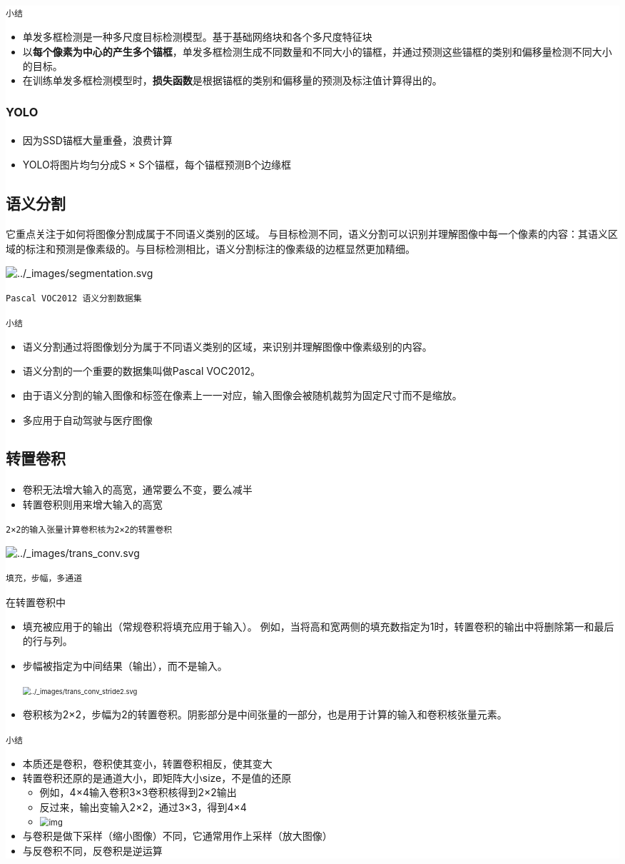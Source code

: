 `小结`

- 单发多框检测是一种多尺度目标检测模型。基于基础网络块和各个多尺度特征块
- 以**每个像素为中心的产生多个锚框**，单发多框检测生成不同数量和不同大小的锚框，并通过预测这些锚框的类别和偏移量检测不同大小的目标。
- 在训练单发多框检测模型时，**损失函数**是根据锚框的类别和偏移量的预测及标注值计算得出的。

### YOLO

- 因为SSD锚框大量重叠，浪费计算

- YOLO将图片均匀分成S × S个锚框，每个锚框预测B个边缘框                                                                                                                                                                                                                              

  

## 语义分割

它重点关注于如何将图像分割成属于不同语义类别的区域。 与目标检测不同，语义分割可以识别并理解图像中每一个像素的内容：其语义区域的标注和预测是像素级的。与目标检测相比，语义分割标注的像素级的边框显然更加精细。

![../_images/segmentation.svg](https://zh-v2.d2l.ai/_images/segmentation.svg)

`Pascal VOC2012 语义分割数据集`

`小结`

- 语义分割通过将图像划分为属于不同语义类别的区域，来识别并理解图像中像素级别的内容。
- 语义分割的一个重要的数据集叫做Pascal VOC2012。
- 由于语义分割的输入图像和标签在像素上一一对应，输入图像会被随机裁剪为固定尺寸而不是缩放。

- 多应用于自动驾驶与医疗图像

## 转置卷积

- 卷积无法增大输入的高宽，通常要么不变，要么减半
- 转置卷积则用来增大输入的高宽

`2×2的输入张量计算卷积核为2×2的转置卷积`

![../_images/trans_conv.svg](https://zh-v2.d2l.ai/_images/trans_conv.svg)

`填充，步幅，多通道`

在转置卷积中

- 填充被应用于的输出（常规卷积将填充应用于输入）。 例如，当将高和宽两侧的填充数指定为1时，转置卷积的输出中将删除第一和最后的行与列。

- 步幅被指定为中间结果（输出），而不是输入。

  <img src="https://zh-v2.d2l.ai/_images/trans_conv_stride2.svg" alt="../_images/trans_conv_stride2.svg" style="zoom:67%;" />

- 卷积核为2×2，步幅为2的转置卷积。阴影部分是中间张量的一部分，也是用于计算的输入和卷积核张量元素。

`小结`

- 本质还是卷积，卷积使其变小，转置卷积相反，使其变大
- 转置卷积还原的是通道大小，即矩阵大小size，不是值的还原
  - 例如，4×4输入卷积3×3卷积核得到2×2输出
  - 反过来，输出变输入2×2，通过3×3，得到4×4
  - <img src="https://img-blog.csdnimg.cn/1e7f5e8d17494f0b9104898ab345acdb.gif" alt="img" style="zoom: 80%;" />
- 与卷积是做下采样（缩小图像）不同，它通常用作上采样（放大图像）
- 与反卷积不同，反卷积是逆运算
